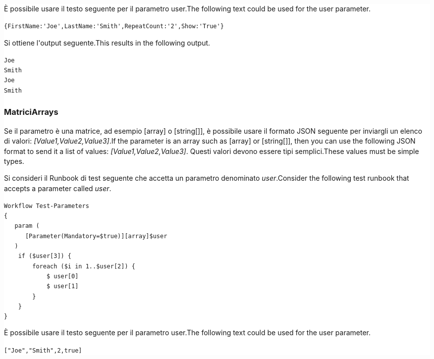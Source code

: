 <span data-ttu-id="e1585-175">È possibile usare il testo seguente per il parametro user.</span><span class="sxs-lookup"><span data-stu-id="e1585-175">The following text could be used for the user parameter.</span></span>

```
{FirstName:'Joe',LastName:'Smith',RepeatCount:'2',Show:'True'}
```

<span data-ttu-id="e1585-176">Si ottiene l'output seguente.</span><span class="sxs-lookup"><span data-stu-id="e1585-176">This results in the following output.</span></span>

```
Joe
Smith
Joe
Smith
```

### <a name="arrays"></a><span data-ttu-id="e1585-177">Matrici</span><span class="sxs-lookup"><span data-stu-id="e1585-177">Arrays</span></span>
<span data-ttu-id="e1585-178">Se il parametro è una matrice, ad esempio [array] o [string[]], è possibile usare il formato JSON seguente per inviargli un elenco di valori: *[Value1,Value2,Value3]*.</span><span class="sxs-lookup"><span data-stu-id="e1585-178">If the parameter is an array such as [array] or [string[]], then you can use the following JSON format to send it a list of values: *[Value1,Value2,Value3]*.</span></span> <span data-ttu-id="e1585-179">Questi valori devono essere tipi semplici.</span><span class="sxs-lookup"><span data-stu-id="e1585-179">These values must be simple types.</span></span>

<span data-ttu-id="e1585-180">Si consideri il Runbook di test seguente che accetta un parametro denominato *user*.</span><span class="sxs-lookup"><span data-stu-id="e1585-180">Consider the following test runbook that accepts a parameter called *user*.</span></span>

```
Workflow Test-Parameters
{
   param (
      [Parameter(Mandatory=$true)][array]$user
   )
    if ($user[3]) {
        foreach ($i in 1..$user[2]) {
            $ user[0]
            $ user[1]
        }
    }
}
```

<span data-ttu-id="e1585-181">È possibile usare il testo seguente per il parametro user.</span><span class="sxs-lookup"><span data-stu-id="e1585-181">The following text could be used for the user parameter.</span></span>

```
["Joe","Smith",2,true]
```
